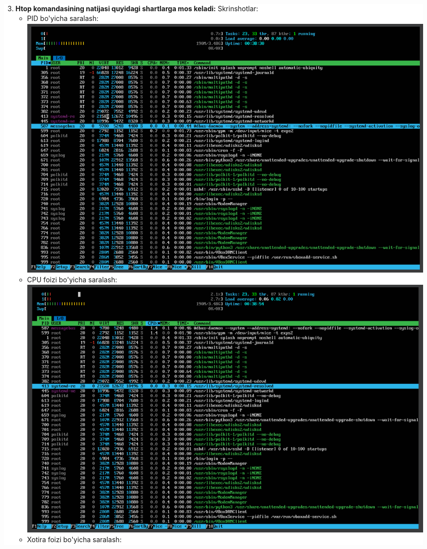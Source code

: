 3. **Htop komandasining natijasi quyidagi shartlarga mos keladi:**
    Skrinshotlar:
    - PID bo'yicha saralash: 
    ![Htop natijasi - PID](pictures/part_9_PID.png)
    - CPU foizi bo'yicha saralash: 
    ![Htop natijasi - CPU](pictures/part_9_CPU.png)
    - Xotira foizi bo'yicha saralash: 